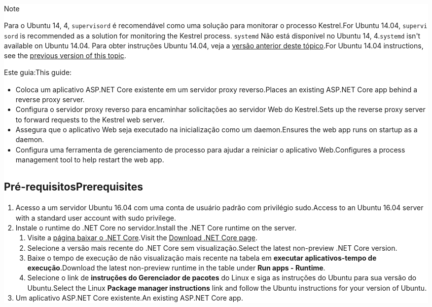 > [!NOTE]
> <span data-ttu-id="cebfa-108">Para o Ubuntu 14, 4, `supervisord` é recomendável como uma solução para monitorar o processo Kestrel.</span><span class="sxs-lookup"><span data-stu-id="cebfa-108">For Ubuntu 14.04, `supervisord` is recommended as a solution for monitoring the Kestrel process.</span></span> <span data-ttu-id="cebfa-109">`systemd` Não está disponível no Ubuntu 14, 4.</span><span class="sxs-lookup"><span data-stu-id="cebfa-109">`systemd` isn't available on Ubuntu 14.04.</span></span> <span data-ttu-id="cebfa-110">Para obter instruções Ubuntu 14.04, veja a [versão anterior deste tópico](https://github.com/dotnet/AspNetCore.Docs/blob/e9c1419175c4dd7e152df3746ba1df5935aaafd5/aspnetcore/publishing/linuxproduction.md).</span><span class="sxs-lookup"><span data-stu-id="cebfa-110">For Ubuntu 14.04 instructions, see the [previous version of this topic](https://github.com/dotnet/AspNetCore.Docs/blob/e9c1419175c4dd7e152df3746ba1df5935aaafd5/aspnetcore/publishing/linuxproduction.md).</span></span>

<span data-ttu-id="cebfa-111">Este guia:</span><span class="sxs-lookup"><span data-stu-id="cebfa-111">This guide:</span></span>

* <span data-ttu-id="cebfa-112">Coloca um aplicativo ASP.NET Core existente em um servidor proxy reverso.</span><span class="sxs-lookup"><span data-stu-id="cebfa-112">Places an existing ASP.NET Core app behind a reverse proxy server.</span></span>
* <span data-ttu-id="cebfa-113">Configura o servidor proxy reverso para encaminhar solicitações ao servidor Web do Kestrel.</span><span class="sxs-lookup"><span data-stu-id="cebfa-113">Sets up the reverse proxy server to forward requests to the Kestrel web server.</span></span>
* <span data-ttu-id="cebfa-114">Assegura que o aplicativo Web seja executado na inicialização como um daemon.</span><span class="sxs-lookup"><span data-stu-id="cebfa-114">Ensures the web app runs on startup as a daemon.</span></span>
* <span data-ttu-id="cebfa-115">Configura uma ferramenta de gerenciamento de processo para ajudar a reiniciar o aplicativo Web.</span><span class="sxs-lookup"><span data-stu-id="cebfa-115">Configures a process management tool to help restart the web app.</span></span>

## <a name="prerequisites"></a><span data-ttu-id="cebfa-116">Pré-requisitos</span><span class="sxs-lookup"><span data-stu-id="cebfa-116">Prerequisites</span></span>

1. <span data-ttu-id="cebfa-117">Acesso a um servidor Ubuntu 16.04 com uma conta de usuário padrão com privilégio sudo.</span><span class="sxs-lookup"><span data-stu-id="cebfa-117">Access to an Ubuntu 16.04 server with a standard user account with sudo privilege.</span></span>
1. <span data-ttu-id="cebfa-118">Instale o runtime do .NET Core no servidor.</span><span class="sxs-lookup"><span data-stu-id="cebfa-118">Install the .NET Core runtime on the server.</span></span>
   1. <span data-ttu-id="cebfa-119">Visite a [página baixar o .NET Core](https://dotnet.microsoft.com/download/dotnet-core).</span><span class="sxs-lookup"><span data-stu-id="cebfa-119">Visit the [Download .NET Core page](https://dotnet.microsoft.com/download/dotnet-core).</span></span>
   1. <span data-ttu-id="cebfa-120">Selecione a versão mais recente do .NET Core sem visualização.</span><span class="sxs-lookup"><span data-stu-id="cebfa-120">Select the latest non-preview .NET Core version.</span></span>
   1. <span data-ttu-id="cebfa-121">Baixe o tempo de execução de não visualização mais recente na tabela em **executar aplicativos-tempo de execução**.</span><span class="sxs-lookup"><span data-stu-id="cebfa-121">Download the latest non-preview runtime in the table under **Run apps - Runtime**.</span></span>
   1. <span data-ttu-id="cebfa-122">Selecione o link de **instruções do Gerenciador de pacotes** do Linux e siga as instruções do Ubuntu para sua versão do Ubuntu.</span><span class="sxs-lookup"><span data-stu-id="cebfa-122">Select the Linux **Package manager instructions** link and follow the Ubuntu instructions for your version of Ubuntu.</span></span>
1. <span data-ttu-id="cebfa-123">Um aplicativo ASP.NET Core existente.</span><span class="sxs-lookup"><span data-stu-id="cebfa-123">An existing ASP.NET Core app.</span></span>
